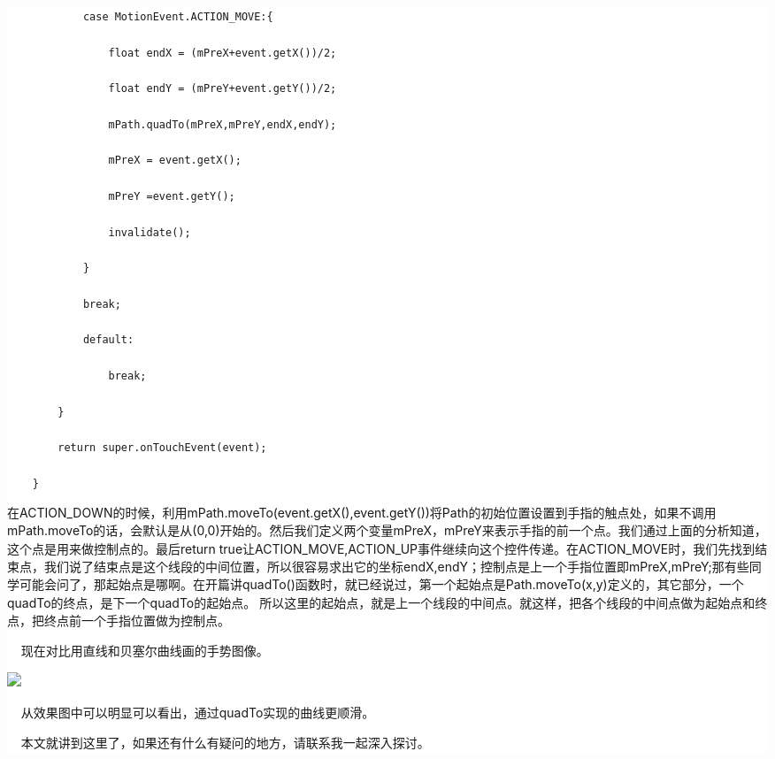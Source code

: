                 case MotionEvent.ACTION_MOVE:{  
    
                    float endX = (mPreX+event.getX())/2;  
    
                    float endY = (mPreY+event.getY())/2;  
    
                    mPath.quadTo(mPreX,mPreY,endX,endY);  
    
                    mPreX = event.getX();  
    
                    mPreY =event.getY();  
    
                    invalidate();  
    
                }  
    
                break;  
    
                default:  
    
                    break;  
    
            }  
    
            return super.onTouchEvent(event);  
    
        }



在ACTION_DOWN的时候，利用mPath.moveTo(event.getX(),event.getY())将Path的初始位置设置到手指的触点处，如果不调用mPath.moveTo的话，会默认是从(0,0)开始的。然后我们定义两个变量mPreX，mPreY来表示手指的前一个点。我们通过上面的分析知道，这个点是用来做控制点的。最后return
true让ACTION_MOVE,ACTION_UP事件继续向这个控件传递。在ACTION_MOVE时，我们先找到结束点，我们说了结束点是这个线段的中间位置，所以很容易求出它的坐标endX,endY；控制点是上一个手指位置即mPreX,mPreY;那有些同学可能会问了，那起始点是哪啊。在开篇讲quadTo()函数时，就已经说过，第一个起始点是Path.moveTo(x,y)定义的，其它部分，一个quadTo的终点，是下一个quadTo的起始点。
所以这里的起始点，就是上一个线段的中间点。就这样，把各个线段的中间点做为起始点和终点，把终点前一个手指位置做为控制点。

    现在对比用直线和贝塞尔曲线画的手势图像。

![](/image/android_zhi_bei_sai_er_qu_xian_ji_qi_ying_yong_chang_jing/f0e530a7a8dc5b7c5e39aa234b01533285ffe3795f33db37a686825de2eb740a)



    从效果图中可以明显可以看出，通过quadTo实现的曲线更顺滑。

    本文就讲到这里了，如果还有什么有疑问的地方，请联系我一起深入探讨。

